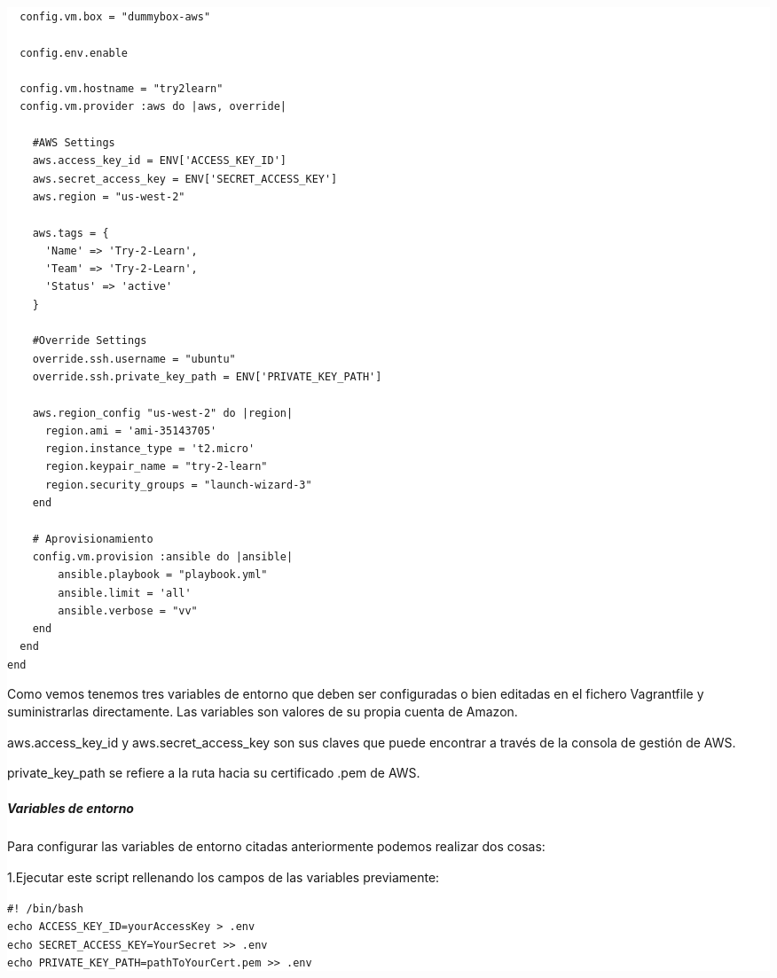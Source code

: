       config.vm.box = "dummybox-aws"

      config.env.enable

      config.vm.hostname = "try2learn"
      config.vm.provider :aws do |aws, override|
     
        #AWS Settings
        aws.access_key_id = ENV['ACCESS_KEY_ID']
        aws.secret_access_key = ENV['SECRET_ACCESS_KEY']
        aws.region = "us-west-2"
     
        aws.tags = {
          'Name' => 'Try-2-Learn',
          'Team' => 'Try-2-Learn',
          'Status' => 'active'
        }
     
        #Override Settings
        override.ssh.username = "ubuntu"
        override.ssh.private_key_path = ENV['PRIVATE_KEY_PATH']
     
        aws.region_config "us-west-2" do |region|
          region.ami = 'ami-35143705'
          region.instance_type = 't2.micro'
          region.keypair_name = "try-2-learn"
          region.security_groups = "launch-wizard-3"
        end

        # Aprovisionamiento
        config.vm.provision :ansible do |ansible|  
            ansible.playbook = "playbook.yml"
            ansible.limit = 'all'
            ansible.verbose = "vv"
        end 
      end
    end

Como vemos tenemos tres variables de entorno que deben ser configuradas o bien editadas en el fichero Vagrantfile y suministrarlas directamente. Las variables son valores de su propia cuenta de Amazon. 

aws.access_key_id y aws.secret_access_key son sus claves que puede encontrar a través de la consola de gestión de AWS. 

private_key_path se refiere a la ruta hacia su certificado .pem de AWS.

##### Variables de entorno
Para configurar las variables de entorno citadas anteriormente podemos realizar dos cosas:

1.Ejecutar este script rellenando los campos de las variables previamente:

    #! /bin/bash
    echo ACCESS_KEY_ID=yourAccessKey > .env
    echo SECRET_ACCESS_KEY=YourSecret >> .env
    echo PRIVATE_KEY_PATH=pathToYourCert.pem >> .env
